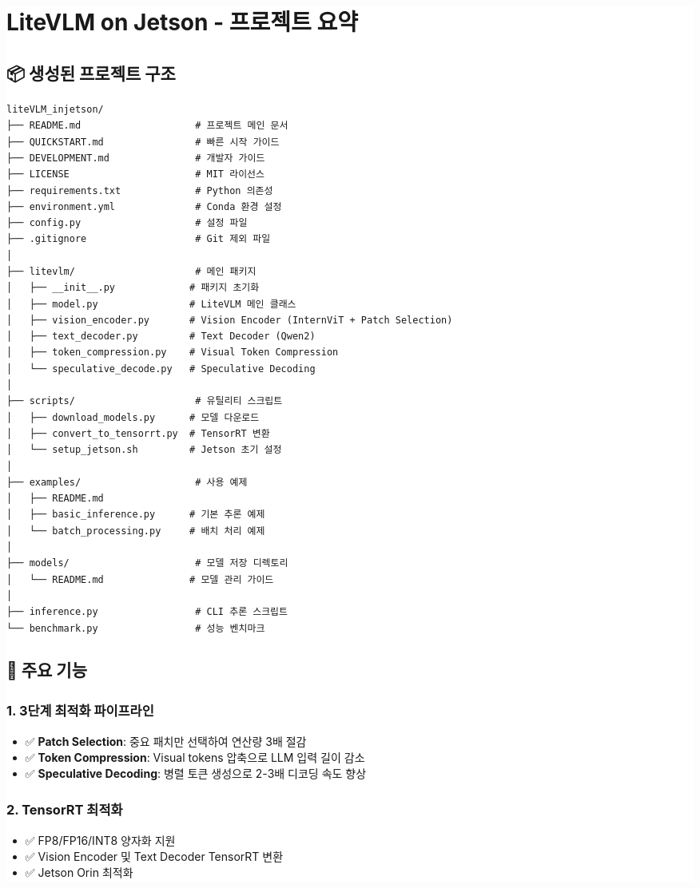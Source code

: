 # LiteVLM on Jetson - 프로젝트 요약

## 📦 생성된 프로젝트 구조

```
liteVLM_injetson/
├── README.md                    # 프로젝트 메인 문서
├── QUICKSTART.md                # 빠른 시작 가이드
├── DEVELOPMENT.md               # 개발자 가이드
├── LICENSE                      # MIT 라이선스
├── requirements.txt             # Python 의존성
├── environment.yml              # Conda 환경 설정
├── config.py                    # 설정 파일
├── .gitignore                   # Git 제외 파일
│
├── litevlm/                     # 메인 패키지
│   ├── __init__.py             # 패키지 초기화
│   ├── model.py                # LiteVLM 메인 클래스
│   ├── vision_encoder.py       # Vision Encoder (InternViT + Patch Selection)
│   ├── text_decoder.py         # Text Decoder (Qwen2)
│   ├── token_compression.py    # Visual Token Compression
│   └── speculative_decode.py   # Speculative Decoding
│
├── scripts/                     # 유틸리티 스크립트
│   ├── download_models.py      # 모델 다운로드
│   ├── convert_to_tensorrt.py  # TensorRT 변환
│   └── setup_jetson.sh         # Jetson 초기 설정
│
├── examples/                    # 사용 예제
│   ├── README.md
│   ├── basic_inference.py      # 기본 추론 예제
│   └── batch_processing.py     # 배치 처리 예제
│
├── models/                      # 모델 저장 디렉토리
│   └── README.md               # 모델 관리 가이드
│
├── inference.py                 # CLI 추론 스크립트
└── benchmark.py                 # 성능 벤치마크
```

## 🎯 주요 기능

### 1. **3단계 최적화 파이프라인**
- ✅ **Patch Selection**: 중요 패치만 선택하여 연산량 3배 절감
- ✅ **Token Compression**: Visual tokens 압축으로 LLM 입력 길이 감소
- ✅ **Speculative Decoding**: 병렬 토큰 생성으로 2-3배 디코딩 속도 향상

### 2. **TensorRT 최적화**
- ✅ FP8/FP16/INT8 양자화 지원
- ✅ Vision Encoder 및 Text Decoder TensorRT 변환
- ✅ Jetson Orin 최적화

